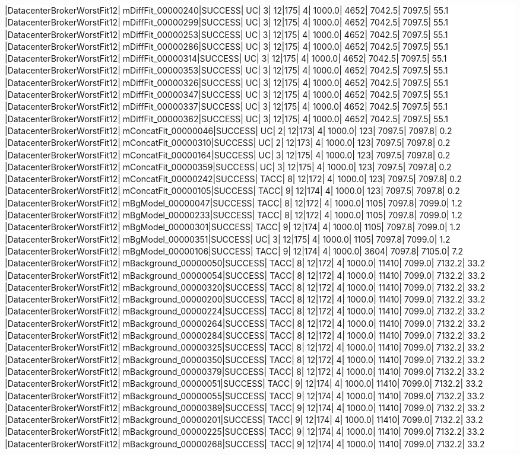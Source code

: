 |DatacenterBrokerWorstFit12|     mDiffFit_00000240|SUCCESS|    UC|   3|       12|175|        4|    1000.0|       4652|   7042.5|    7097.5|    55.1
|DatacenterBrokerWorstFit12|     mDiffFit_00000299|SUCCESS|    UC|   3|       12|175|        4|    1000.0|       4652|   7042.5|    7097.5|    55.1
|DatacenterBrokerWorstFit12|     mDiffFit_00000253|SUCCESS|    UC|   3|       12|175|        4|    1000.0|       4652|   7042.5|    7097.5|    55.1
|DatacenterBrokerWorstFit12|     mDiffFit_00000286|SUCCESS|    UC|   3|       12|175|        4|    1000.0|       4652|   7042.5|    7097.5|    55.1
|DatacenterBrokerWorstFit12|     mDiffFit_00000314|SUCCESS|    UC|   3|       12|175|        4|    1000.0|       4652|   7042.5|    7097.5|    55.1
|DatacenterBrokerWorstFit12|     mDiffFit_00000353|SUCCESS|    UC|   3|       12|175|        4|    1000.0|       4652|   7042.5|    7097.5|    55.1
|DatacenterBrokerWorstFit12|     mDiffFit_00000326|SUCCESS|    UC|   3|       12|175|        4|    1000.0|       4652|   7042.5|    7097.5|    55.1
|DatacenterBrokerWorstFit12|     mDiffFit_00000347|SUCCESS|    UC|   3|       12|175|        4|    1000.0|       4652|   7042.5|    7097.5|    55.1
|DatacenterBrokerWorstFit12|     mDiffFit_00000337|SUCCESS|    UC|   3|       12|175|        4|    1000.0|       4652|   7042.5|    7097.5|    55.1
|DatacenterBrokerWorstFit12|     mDiffFit_00000362|SUCCESS|    UC|   3|       12|175|        4|    1000.0|       4652|   7042.5|    7097.5|    55.1
|DatacenterBrokerWorstFit12|   mConcatFit_00000046|SUCCESS|    UC|   2|       12|173|        4|    1000.0|        123|   7097.5|    7097.8|     0.2
|DatacenterBrokerWorstFit12|   mConcatFit_00000310|SUCCESS|    UC|   2|       12|173|        4|    1000.0|        123|   7097.5|    7097.8|     0.2
|DatacenterBrokerWorstFit12|   mConcatFit_00000164|SUCCESS|    UC|   3|       12|175|        4|    1000.0|        123|   7097.5|    7097.8|     0.2
|DatacenterBrokerWorstFit12|   mConcatFit_00000359|SUCCESS|    UC|   3|       12|175|        4|    1000.0|        123|   7097.5|    7097.8|     0.2
|DatacenterBrokerWorstFit12|   mConcatFit_00000242|SUCCESS|  TACC|   8|       12|172|        4|    1000.0|        123|   7097.5|    7097.8|     0.2
|DatacenterBrokerWorstFit12|   mConcatFit_00000105|SUCCESS|  TACC|   9|       12|174|        4|    1000.0|        123|   7097.5|    7097.8|     0.2
|DatacenterBrokerWorstFit12|     mBgModel_00000047|SUCCESS|  TACC|   8|       12|172|        4|    1000.0|       1105|   7097.8|    7099.0|     1.2
|DatacenterBrokerWorstFit12|     mBgModel_00000233|SUCCESS|  TACC|   8|       12|172|        4|    1000.0|       1105|   7097.8|    7099.0|     1.2
|DatacenterBrokerWorstFit12|     mBgModel_00000301|SUCCESS|  TACC|   9|       12|174|        4|    1000.0|       1105|   7097.8|    7099.0|     1.2
|DatacenterBrokerWorstFit12|     mBgModel_00000351|SUCCESS|    UC|   3|       12|175|        4|    1000.0|       1105|   7097.8|    7099.0|     1.2
|DatacenterBrokerWorstFit12|     mBgModel_00000106|SUCCESS|  TACC|   9|       12|174|        4|    1000.0|       3604|   7097.8|    7105.0|     7.2
|DatacenterBrokerWorstFit12|  mBackground_00000050|SUCCESS|  TACC|   8|       12|172|        4|    1000.0|      11410|   7099.0|    7132.2|    33.2
|DatacenterBrokerWorstFit12|  mBackground_00000054|SUCCESS|  TACC|   8|       12|172|        4|    1000.0|      11410|   7099.0|    7132.2|    33.2
|DatacenterBrokerWorstFit12|  mBackground_00000320|SUCCESS|  TACC|   8|       12|172|        4|    1000.0|      11410|   7099.0|    7132.2|    33.2
|DatacenterBrokerWorstFit12|  mBackground_00000200|SUCCESS|  TACC|   8|       12|172|        4|    1000.0|      11410|   7099.0|    7132.2|    33.2
|DatacenterBrokerWorstFit12|  mBackground_00000224|SUCCESS|  TACC|   8|       12|172|        4|    1000.0|      11410|   7099.0|    7132.2|    33.2
|DatacenterBrokerWorstFit12|  mBackground_00000264|SUCCESS|  TACC|   8|       12|172|        4|    1000.0|      11410|   7099.0|    7132.2|    33.2
|DatacenterBrokerWorstFit12|  mBackground_00000284|SUCCESS|  TACC|   8|       12|172|        4|    1000.0|      11410|   7099.0|    7132.2|    33.2
|DatacenterBrokerWorstFit12|  mBackground_00000325|SUCCESS|  TACC|   8|       12|172|        4|    1000.0|      11410|   7099.0|    7132.2|    33.2
|DatacenterBrokerWorstFit12|  mBackground_00000350|SUCCESS|  TACC|   8|       12|172|        4|    1000.0|      11410|   7099.0|    7132.2|    33.2
|DatacenterBrokerWorstFit12|  mBackground_00000379|SUCCESS|  TACC|   8|       12|172|        4|    1000.0|      11410|   7099.0|    7132.2|    33.2
|DatacenterBrokerWorstFit12|  mBackground_00000051|SUCCESS|  TACC|   9|       12|174|        4|    1000.0|      11410|   7099.0|    7132.2|    33.2
|DatacenterBrokerWorstFit12|  mBackground_00000055|SUCCESS|  TACC|   9|       12|174|        4|    1000.0|      11410|   7099.0|    7132.2|    33.2
|DatacenterBrokerWorstFit12|  mBackground_00000389|SUCCESS|  TACC|   9|       12|174|        4|    1000.0|      11410|   7099.0|    7132.2|    33.2
|DatacenterBrokerWorstFit12|  mBackground_00000201|SUCCESS|  TACC|   9|       12|174|        4|    1000.0|      11410|   7099.0|    7132.2|    33.2
|DatacenterBrokerWorstFit12|  mBackground_00000225|SUCCESS|  TACC|   9|       12|174|        4|    1000.0|      11410|   7099.0|    7132.2|    33.2
|DatacenterBrokerWorstFit12|  mBackground_00000268|SUCCESS|  TACC|   9|       12|174|        4|    1000.0|      11410|   7099.0|    7132.2|    33.2